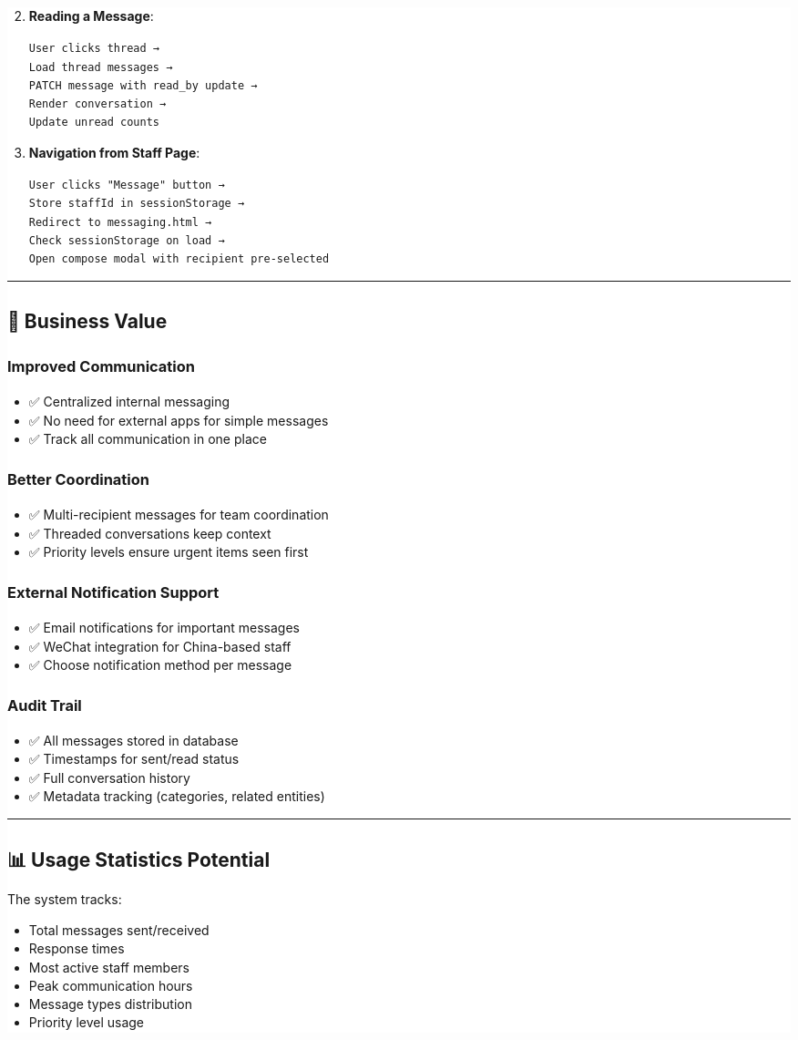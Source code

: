 2. **Reading a Message**:
   ```
   User clicks thread → 
   Load thread messages → 
   PATCH message with read_by update → 
   Render conversation → 
   Update unread counts
   ```

3. **Navigation from Staff Page**:
   ```
   User clicks "Message" button → 
   Store staffId in sessionStorage → 
   Redirect to messaging.html → 
   Check sessionStorage on load → 
   Open compose modal with recipient pre-selected
   ```

---

## 🎯 **Business Value**

### **Improved Communication**
- ✅ Centralized internal messaging
- ✅ No need for external apps for simple messages
- ✅ Track all communication in one place

### **Better Coordination**
- ✅ Multi-recipient messages for team coordination
- ✅ Threaded conversations keep context
- ✅ Priority levels ensure urgent items seen first

### **External Notification Support**
- ✅ Email notifications for important messages
- ✅ WeChat integration for China-based staff
- ✅ Choose notification method per message

### **Audit Trail**
- ✅ All messages stored in database
- ✅ Timestamps for sent/read status
- ✅ Full conversation history
- ✅ Metadata tracking (categories, related entities)

---

## 📊 **Usage Statistics Potential**

The system tracks:
- Total messages sent/received
- Response times
- Most active staff members
- Peak communication hours
- Message types distribution
- Priority level usage

